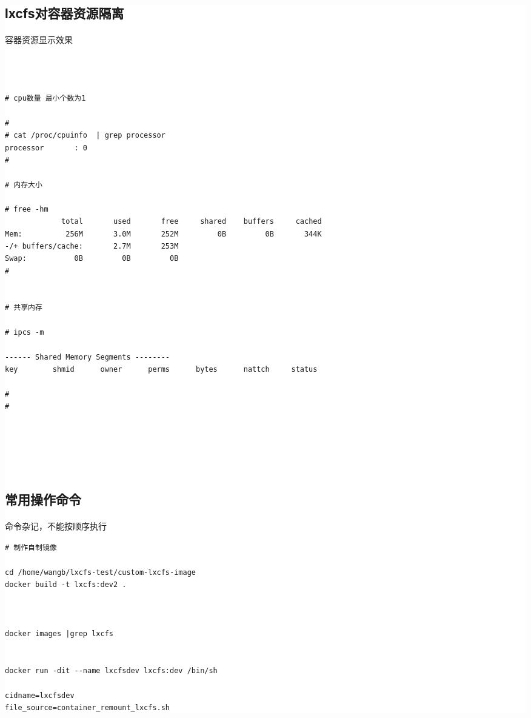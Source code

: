 

## lxcfs对容器资源隔离

容器资源显示效果

```shell



# cpu数量 最小个数为1

#
# cat /proc/cpuinfo  | grep processor
processor       : 0
#

# 内存大小

# free -hm
             total       used       free     shared    buffers     cached
Mem:          256M       3.0M       252M         0B         0B       344K
-/+ buffers/cache:       2.7M       253M
Swap:           0B         0B         0B
#


# 共享内存

# ipcs -m

------ Shared Memory Segments --------
key        shmid      owner      perms      bytes      nattch     status

#
#






```





## 常用操作命令

命令杂记，不能按顺序执行
```
# 制作自制镜像

cd /home/wangb/lxcfs-test/custom-lxcfs-image
docker build -t lxcfs:dev2 .



docker images |grep lxcfs


docker run -dit --name lxcfsdev lxcfs:dev /bin/sh

cidname=lxcfsdev
file_source=container_remount_lxcfs.sh
```